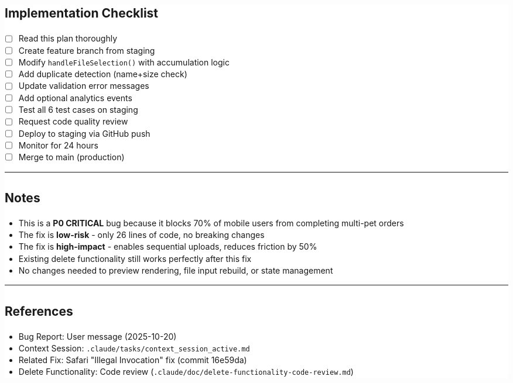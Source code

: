 
## Implementation Checklist

- [ ] Read this plan thoroughly
- [ ] Create feature branch from staging
- [ ] Modify `handleFileSelection()` with accumulation logic
- [ ] Add duplicate detection (name+size check)
- [ ] Update validation error messages
- [ ] Add optional analytics events
- [ ] Test all 6 test cases on staging
- [ ] Request code quality review
- [ ] Deploy to staging via GitHub push
- [ ] Monitor for 24 hours
- [ ] Merge to main (production)

---

## Notes

- This is a **P0 CRITICAL** bug because it blocks 70% of mobile users from completing multi-pet orders
- The fix is **low-risk** - only 26 lines of code, no breaking changes
- The fix is **high-impact** - enables sequential uploads, reduces friction by 50%
- Existing delete functionality still works perfectly after this fix
- No changes needed to preview rendering, file input rebuild, or state management

---

## References

- Bug Report: User message (2025-10-20)
- Context Session: `.claude/tasks/context_session_active.md`
- Related Fix: Safari "Illegal Invocation" fix (commit 16e59da)
- Delete Functionality: Code review (`.claude/doc/delete-functionality-code-review.md`)
